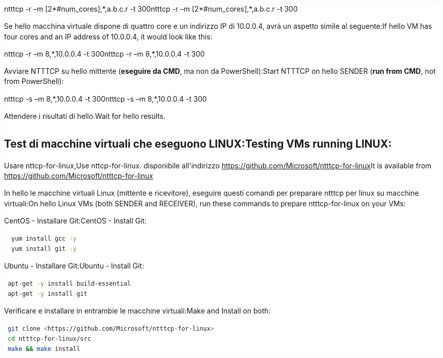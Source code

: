 <span data-ttu-id="0cd9e-138">ntttcp -r –m [2\*\#num\_cores],\*,a.b.c.r -t 300</span><span class="sxs-lookup"><span data-stu-id="0cd9e-138">ntttcp -r –m [2\*\#num\_cores],\*,a.b.c.r -t 300</span></span>

<span data-ttu-id="0cd9e-139">Se hello macchina virtuale dispone di quattro core e un indirizzo IP di 10.0.0.4, avrà un aspetto simile al seguente:</span><span class="sxs-lookup"><span data-stu-id="0cd9e-139">If hello VM has four cores and an IP address of 10.0.0.4, it would look like this:</span></span>

<span data-ttu-id="0cd9e-140">ntttcp -r –m 8,\*,10.0.0.4 -t 300</span><span class="sxs-lookup"><span data-stu-id="0cd9e-140">ntttcp -r –m 8,\*,10.0.0.4 -t 300</span></span>


<span data-ttu-id="0cd9e-141">Avviare NTTTCP su hello mittente (**eseguire da CMD**, ma non da PowerShell):</span><span class="sxs-lookup"><span data-stu-id="0cd9e-141">Start NTTTCP on hello SENDER (**run from CMD**, not from PowerShell):</span></span>

<span data-ttu-id="0cd9e-142">ntttcp -s –m 8,\*,10.0.0.4 -t 300</span><span class="sxs-lookup"><span data-stu-id="0cd9e-142">ntttcp -s –m 8,\*,10.0.0.4 -t 300</span></span> 

<span data-ttu-id="0cd9e-143">Attendere i risultati di hello.</span><span class="sxs-lookup"><span data-stu-id="0cd9e-143">Wait for hello results.</span></span>


## <a name="testing-vms-running-linux"></a><span data-ttu-id="0cd9e-144">Test di macchine virtuali che eseguono LINUX:</span><span class="sxs-lookup"><span data-stu-id="0cd9e-144">Testing VMs running LINUX:</span></span>

<span data-ttu-id="0cd9e-145">Usare nttcp-for-linux,</span><span class="sxs-lookup"><span data-stu-id="0cd9e-145">Use nttcp-for-linux.</span></span> <span data-ttu-id="0cd9e-146">disponibile all'indirizzo <https://github.com/Microsoft/ntttcp-for-linux></span><span class="sxs-lookup"><span data-stu-id="0cd9e-146">It is available from <https://github.com/Microsoft/ntttcp-for-linux></span></span>

<span data-ttu-id="0cd9e-147">In hello le macchine virtuali Linux (mittente e ricevitore), eseguire questi comandi per preparare ntttcp per linux su macchine virtuali:</span><span class="sxs-lookup"><span data-stu-id="0cd9e-147">On hello Linux VMs (both SENDER and RECEIVER), run these commands to prepare ntttcp-for-linux on your VMs:</span></span>

<span data-ttu-id="0cd9e-148">CentOS - Installare Git:</span><span class="sxs-lookup"><span data-stu-id="0cd9e-148">CentOS - Install Git:</span></span>
``` bash
  yum install gcc -y  
  yum install git -y
```
<span data-ttu-id="0cd9e-149">Ubuntu - Installare Git:</span><span class="sxs-lookup"><span data-stu-id="0cd9e-149">Ubuntu - Install Git:</span></span>
``` bash
 apt-get -y install build-essential  
 apt-get -y install git
```
<span data-ttu-id="0cd9e-150">Verificare e installare in entrambie le macchine virtuali:</span><span class="sxs-lookup"><span data-stu-id="0cd9e-150">Make and Install on both:</span></span>
``` bash
 git clone <https://github.com/Microsoft/ntttcp-for-linux>
 cd ntttcp-for-linux/src
 make && make install
```
